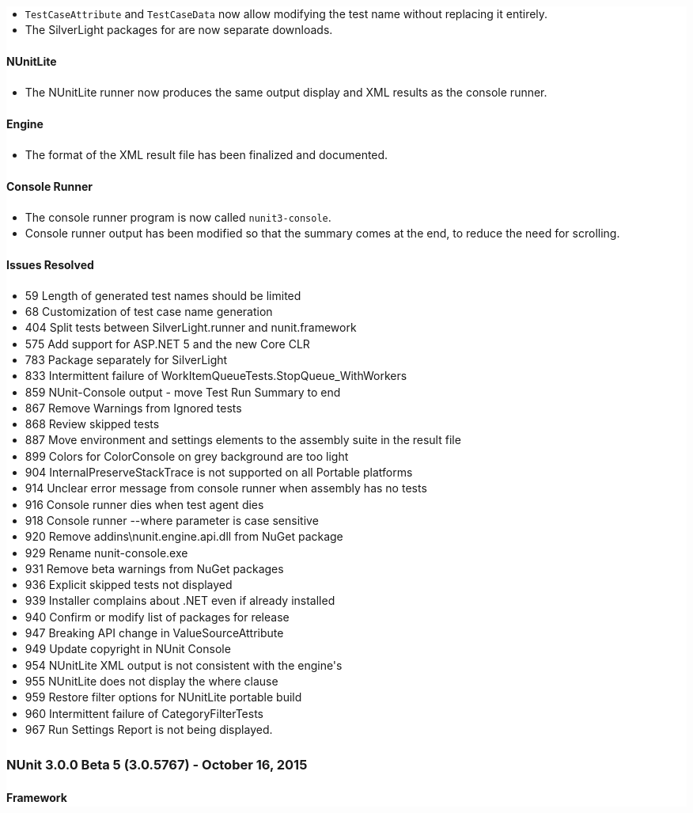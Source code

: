  * `TestCaseAttribute` and `TestCaseData` now allow modifying the test name without replacing it entirely.
 * The SilverLight packages for are now separate downloads.

#### NUnitLite

 * The NUnitLite runner now produces the same output display and XML results as the console runner.

#### Engine

 * The format of the XML result file has been finalized and documented.

#### Console Runner

 * The console runner program is now called `nunit3-console`.
 * Console runner output has been modified so that the summary comes at the end, to reduce the need for scrolling.

#### Issues Resolved

 *  59 Length of generated test names should be limited
 *  68 Customization of test case name generation
 * 404 Split tests between SilverLight.runner and nunit.framework
 * 575 Add support for ASP.NET 5 and the new Core CLR
 * 783 Package separately for SilverLight
 * 833 Intermittent failure of WorkItemQueueTests.StopQueue_WithWorkers
 * 859 NUnit-Console output - move Test Run Summary to end
 * 867 Remove Warnings from Ignored tests
 * 868 Review skipped tests
 * 887 Move environment and settings elements to the assembly suite in the result file
 * 899 Colors for ColorConsole on grey background are too light
 * 904 InternalPreserveStackTrace is not supported on all Portable platforms
 * 914 Unclear error message from console runner when assembly has no tests
 * 916 Console runner dies when test agent dies
 * 918 Console runner --where parameter is case sensitive
 * 920 Remove addins\nunit.engine.api.dll from NuGet package
 * 929 Rename nunit-console.exe
 * 931 Remove beta warnings from NuGet packages
 * 936 Explicit skipped tests not displayed
 * 939 Installer complains about .NET even if already installed
 * 940 Confirm or modify list of packages for release
 * 947 Breaking API change in ValueSourceAttribute
 * 949 Update copyright in NUnit Console
 * 954 NUnitLite XML output is not consistent with the engine's
 * 955 NUnitLite does not display the where clause
 * 959 Restore filter options for NUnitLite portable build
 * 960 Intermittent failure of CategoryFilterTests
 * 967 Run Settings Report is not being displayed.

### NUnit 3.0.0 Beta 5 (3.0.5767) - October 16, 2015

#### Framework
